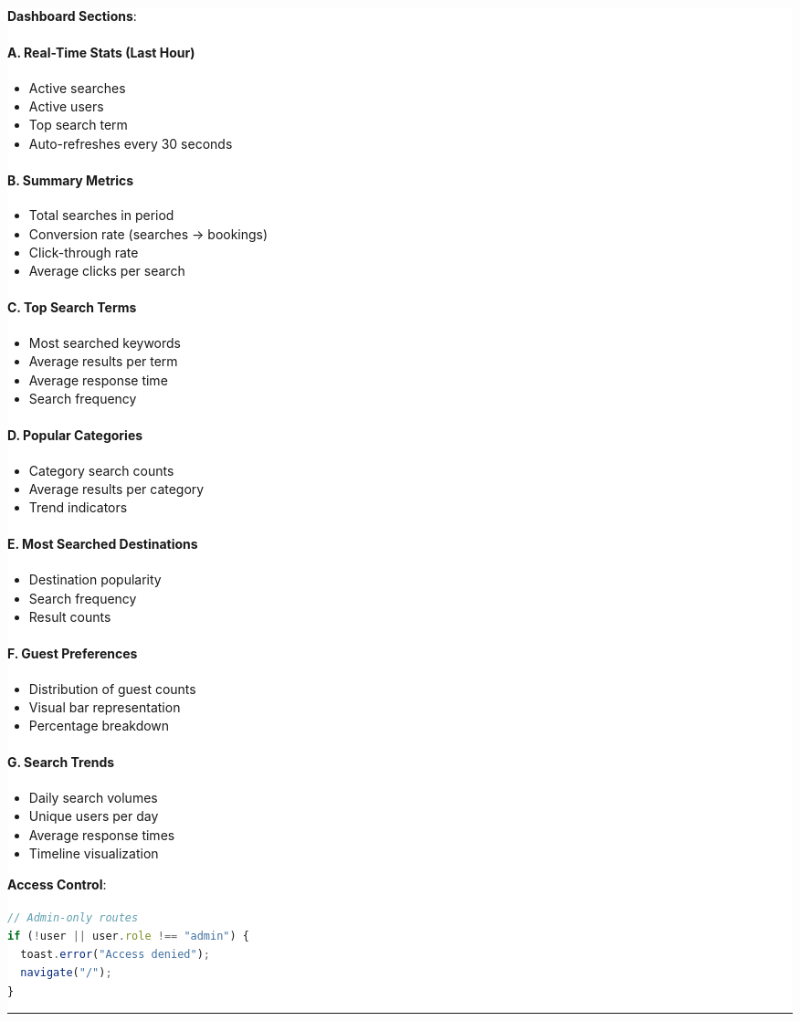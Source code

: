 **Dashboard Sections**:

#### A. Real-Time Stats (Last Hour)

- Active searches
- Active users
- Top search term
- Auto-refreshes every 30 seconds

#### B. Summary Metrics

- Total searches in period
- Conversion rate (searches → bookings)
- Click-through rate
- Average clicks per search

#### C. Top Search Terms

- Most searched keywords
- Average results per term
- Average response time
- Search frequency

#### D. Popular Categories

- Category search counts
- Average results per category
- Trend indicators

#### E. Most Searched Destinations

- Destination popularity
- Search frequency
- Result counts

#### F. Guest Preferences

- Distribution of guest counts
- Visual bar representation
- Percentage breakdown

#### G. Search Trends

- Daily search volumes
- Unique users per day
- Average response times
- Timeline visualization

**Access Control**:

```javascript
// Admin-only routes
if (!user || user.role !== "admin") {
  toast.error("Access denied");
  navigate("/");
}
```

---